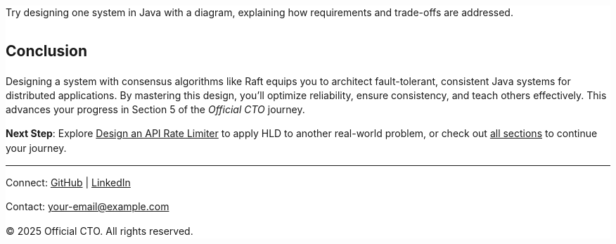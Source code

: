Try designing one system in Java with a diagram, explaining how requirements and trade-offs are addressed.

## Conclusion
Designing a system with consensus algorithms like Raft equips you to architect fault-tolerant, consistent Java systems for distributed applications. By mastering this design, you’ll optimize reliability, ensure consistency, and teach others effectively. This advances your progress in Section 5 of the *Official CTO* journey.

**Next Step**: Explore [Design an API Rate Limiter](/interview-section/hld-ai/api-rate-limiter) to apply HLD to another real-world problem, or check out [all sections](/interview-section/) to continue your journey.

---

<footer>
  <p>Connect: <a href="https://github.com/your-profile">GitHub</a> | <a href="https://linkedin.com/in/your-profile">LinkedIn</a></p>
  <p>Contact: <a href="mailto:your-email@example.com">your-email@example.com</a></p>
  <p>&copy; 2025 Official CTO. All rights reserved.</p>
</footer>